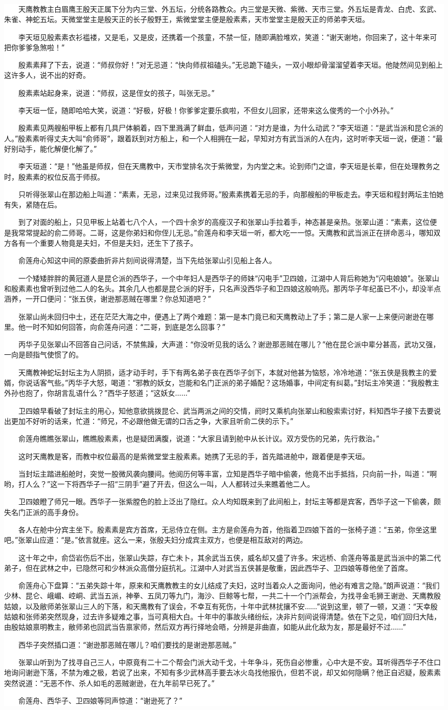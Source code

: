 　　天鹰教教主白眉鹰王殷天正属下分为内三堂、外五坛，分统各路教众。内三堂是天微、紫微、天市三堂。外五坛是青龙、白虎、玄武、朱雀、神蛇五坛。天微堂堂主是殷天正的长子殷野王，紫微堂堂主便是殷素素，天市堂堂主是殷天正的师弟李天垣。

　　李天垣见殷素素衣衫褴褛，又是毛，又是皮，还携着一个孩童，不禁一怔，随即满脸堆欢，笑道：“谢天谢地，你回来了，这十年来可把你爹爹急煞啦！”

　　殷素素拜了下去，说道：“师叔你好！”对无忌道：“快向师叔祖磕头。”无忌跪下磕头，一双小眼却骨溜溜望着李天垣。他陡然间见到船上这许多人，说不出的好奇。

　　殷素素站起身来，说道：“师叔，这是侄女的孩子，叫张无忌。”

　　李天垣一怔，随即哈哈大笑，说道：“好极，好极！你爹爹定要乐疯啦，不但女儿回家，还带来这么俊秀的一个小外孙。”

　　殷素素见两艘船甲板上都有几具尸体躺着，四下里溅满了鲜血，低声问道：“对方是谁，为什么动武？”李天垣道：“是武当派和昆仑派的人。”殷素素听得丈夫大叫“俞师哥”，跟着跃到对方船上，和一个人相拥在一起，早知对方有武当派的人在内，这时听李天垣一说，便道：“最好别动手，能化解便化解了。”

　　李天垣道：“是！”他虽是师叔，但在天鹰教中，天市堂排名次于紫微堂，为内堂之末。论到师门之谊，李天垣是长辈，但在处理教务之时，殷素素的权位反高于师叔。

　　只听得张翠山在那边船上叫道：“素素，无忌，过来见过我师哥。”殷素素携着无忌的手，向那艘船的甲板走去。李天垣和程封两坛主怕她有失，紧随在后。

　　到了对面的船上，只见甲板上站着七八个人，一个四十余岁的高瘦汉子和张翠山手拉着手，神态甚是亲热。张翠山道：“素素，这位便是我常常提起的俞二师哥。二哥，这是你弟妇和你侄儿无忌。”俞莲舟和李天垣一听，都大吃一一惊。天鹰教和武当派正在拼命恶斗，哪知双方各有一个重要人物竟是夫妇，不但是夫妇，还生下了孩子。

　　俞莲舟心知这中间的原委曲折非片刻间说得清楚，当下先给张翠山引见船上各人。

　　一个矮矮胖胖的黄冠道人是昆仑派的西华子，一个中年妇人是西华子的师妹“闪电手”卫四娘，江湖中人背后称她为“闪电娘娘”。张翠山和殷素素也曾听到过他二人的名头。其余几人也都是昆仑派的好手，只名声没西华子和卫四娘这般响亮。那丙华子年纪虽已不小，却没半点涵养，一开口便问：“张五侠，谢逊那恶贼在哪里？你总知道吧？”

　　张翠山尚未回归中土，还在茫茫大海之中，便遇上了两个难题：第一是本门竟已和天鹰教动上了手；第二是人家一上来便问谢逊在哪里。他一时不知如何回答，向俞莲舟问道：“二哥，到底是怎么回事？”

　　丙华子见张翠山不回答自己问话，不禁焦躁，大声道：“你没听见我的话么？谢逊那恶贼在哪儿？”他在昆仑派中辈分甚高，武功又强，一向是颐指气使惯了的。

　　天鹰教神蛇坛封坛主为人阴损，适才动手时，手下有两名弟子丧在西华子剑下，本就对他甚为恼怒，冷冷地道：“张五侠是我教主的爱婿，你说话客气些。”丙华子大怒，喝道：“邪教的妖女，岂能和名门正派的弟子婚配？这场婚事，中间定有纠葛。”封坛主冷笑道：“我殷教主外孙也抱了，你胡言乱语什么？”西华子怒道；“这妖女……”

　　卫四娘早看破了封坛主的用心，知他意欲挑拨昆仑、武当两派之间的交情，阏时又乘机向张翠山和殷索索讨好，料知西华子接下去要说出更加不好听的话来，忙道：“师兄，不必跟他做无谓的口舌之争，大家且听俞二侠的示下。”

　　俞莲舟瞧瞧张翠山，瞧瞧殷素素，也是疑团满腹，说道：“大家且请到舱中从长计议。双方受伤的兄弟，先行救治。”

　　这时天鹰教是客，而教中权位最高的是紫微堂堂主殷素素。她携了无忌的手，首先踏进舱中，跟着便是李天垣。

　　当封坛主踏进船舱时，突觉一股微风袭向腰间。他阅历何等丰富，立知是西华子暗中偷袭，他竟不出手抵挡，只向前一扑，叫道：“啊哟，打人么？”这一下将西华子一招“三阴手”避了开去，但这么一叫，人人都转过头来瞧着他二人。

　　卫四娘瞪了师兄一眼。西华子一张紫膛色的脸上泛出了隐红。众人均知既来到了此间船上，封坛主等都是宾客，西华子这一下偷袭，颇失名门正派的高手身份。

　　各人在舱中分宾主坐下。殷素素是宾方首席，无忌侍立在侧。主方是俞莲舟为首，他指着卫四娘下首的一张椅子道：“五弟，你坐这里吧。”张翠山应道：“是。”依言就座。这么一来，张殷夫妇分成宾主双方，也便是相互敌对的两边。

　　这十年之中，俞岱岩伤后不出，张翠山失踪，存亡未卜，其余武当五侠，威名却又盛了许多。宋远桥、俞莲舟等虽是武当派中的第二代弟子，但在武林之中，已隐然可和少林派众高僧分庭抗礼。江湖中人对武当五侠甚是敬重，因此西华子、卫四娘等尊他坐了首席。

　　俞莲舟心下盘算：“五弟失踪十年，原来和天鹰教教主的女儿结成了夫妇，这时当着众人之面询问，他必有难言之隐。”朗声说道：“我们少林、昆仑、峨嵋、崆峒、武当五派，神拳、五凤刀等九门，海沙、巨鲸等七帮，一共二十一个门派帮会，为找寻金毛狮王谢逊、天鹰教殷姑娘，以及敝师弟张翠山三人的下落，和天鹰教有了误会，不幸互有死伤，十年中武林扰攘不安……”说到这里，顿了一顿，又道：“天幸殷姑娘和张师弟突然现身，过去许多疑难之事，当可真相大白。十年中的事故头绪纷纭，决非片刻间说得清楚。依在下之见，咱们回归大陆，由殷姑娘禀明教主，敝师弟也回武当告禀家师，然后双方再行择地会晤，分辨是非曲直，如能从此化敌为友，那是最好不过……”

　　西华子突然插口道：“谢逊那恶贼在哪儿？咱们要找的是谢逊那恶贼。”

　　张翠山听到为了找寻自己三人，中原竟有二十二个帮会门派大动千戈，十年争斗，死伤自必惨重，心中大是不安。耳听得西华子不住口地询问谢逊下落，不禁为难之极，若说了出来，不知有多少武林高手要去冰火岛找他报仇，但若不说，却又如何隐瞒？他正自迟疑，殷素素突然说道：“无恶不作、杀人如毛的恶贼谢逊，在九年前早已死了。”

　　俞莲舟、西华子、卫四娘等同声惊道：“谢逊死了？”
